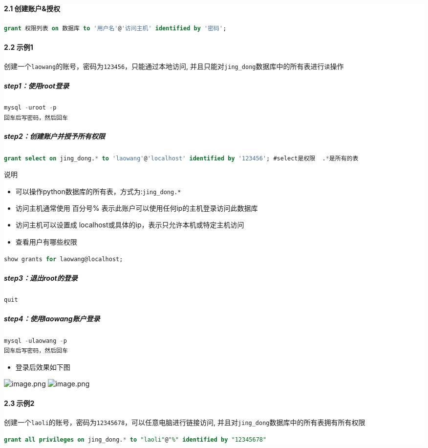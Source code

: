 #### 2.1 创建账户&授权

```sql
grant 权限列表 on 数据库 to '用户名'@'访问主机' identified by '密码';
```

#### 2.2 示例1

创建一个`laowang`的账号，密码为`123456`，只能通过本地访问, 并且只能对`jing_dong`数据库中的所有表进行`读`操作

##### step1：使用root登录

```sql
mysql -uroot -p
回车后写密码，然后回车
```

##### step2：创建账户并授予所有权限

```sql
grant select on jing_dong.* to 'laowang'@'localhost' identified by '123456'; #select是权限  .*是所有的表
```

说明

- 可以操作python数据库的所有表，方式为:`jing_dong.*`
- 访问主机通常使用 百分号% 表示此账户可以使用任何ip的主机登录访问此数据库
- 访问主机可以设置成 localhost或具体的ip，表示只允许本机或特定主机访问

- 查看用户有哪些权限

```sql
show grants for laowang@localhost;
```

##### step3：退出root的登录

```sql
quit
```

##### step4：使用laowang账户登录

```sql
mysql -ulaowang -p
回车后写密码，然后回车
```

- 登录后效果如下图

![image.png](https://upload-images.jianshu.io/upload_images/14555448-d28b5e0271f48006.png?imageMogr2/auto-orient/strip%7CimageView2/2/w/1240)
![image.png](https://upload-images.jianshu.io/upload_images/14555448-2052e64f93d35590.png?imageMogr2/auto-orient/strip%7CimageView2/2/w/1240)

#### 2.3 示例2

创建一个`laoli`的账号，密码为`12345678`，可以任意电脑进行链接访问, 并且对`jing_dong`数据库中的所有表拥有所有权限

```sql
grant all privileges on jing_dong.* to "laoli"@"%" identified by "12345678"
```
